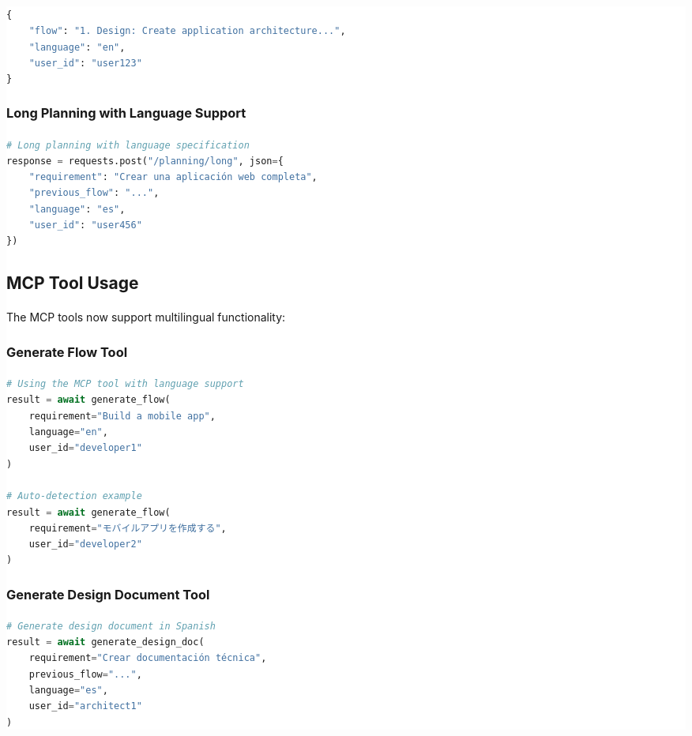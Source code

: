 ```python
{
    "flow": "1. Design: Create application architecture...",
    "language": "en",
    "user_id": "user123"
}
```

### Long Planning with Language Support

```python
# Long planning with language specification
response = requests.post("/planning/long", json={
    "requirement": "Crear una aplicación web completa",
    "previous_flow": "...",
    "language": "es",
    "user_id": "user456"
})
```

## MCP Tool Usage

The MCP tools now support multilingual functionality:

### Generate Flow Tool

```python
# Using the MCP tool with language support
result = await generate_flow(
    requirement="Build a mobile app",
    language="en",
    user_id="developer1"
)

# Auto-detection example
result = await generate_flow(
    requirement="モバイルアプリを作成する",
    user_id="developer2"
)
```

### Generate Design Document Tool

```python
# Generate design document in Spanish
result = await generate_design_doc(
    requirement="Crear documentación técnica",
    previous_flow="...",
    language="es",
    user_id="architect1"
)
```
